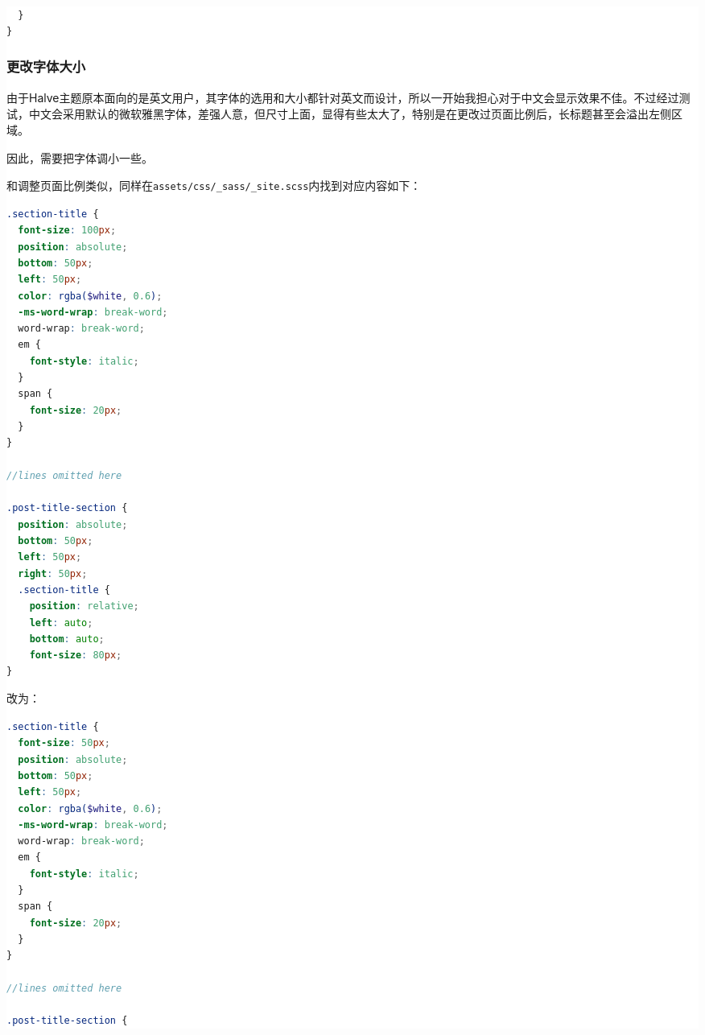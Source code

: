 ```scss
  }
}
```

### 更改字体大小

由于Halve主题原本面向的是英文用户，其字体的选用和大小都针对英文而设计，所以一开始我担心对于中文会显示效果不佳。不过经过测试，中文会采用默认的微软雅黑字体，差强人意，但尺寸上面，显得有些太大了，特别是在更改过页面比例后，长标题甚至会溢出左侧区域。

因此，需要把字体调小一些。

和调整页面比例类似，同样在`assets/css/_sass/_site.scss`内找到对应内容如下：

```scss
.section-title {
  font-size: 100px;
  position: absolute;
  bottom: 50px;
  left: 50px;
  color: rgba($white, 0.6);
  -ms-word-wrap: break-word;
  word-wrap: break-word;
  em {
    font-style: italic;
  }
  span {
    font-size: 20px;
  }
}

//lines omitted here

.post-title-section {
  position: absolute;
  bottom: 50px;
  left: 50px;
  right: 50px;
  .section-title {
    position: relative;
    left: auto;
    bottom: auto;
    font-size: 80px;
}
````
改为：
```scss
.section-title {
  font-size: 50px;
  position: absolute;
  bottom: 50px;
  left: 50px;
  color: rgba($white, 0.6);
  -ms-word-wrap: break-word;
  word-wrap: break-word;
  em {
    font-style: italic;
  }
  span {
    font-size: 20px;
  }
}

//lines omitted here

.post-title-section {
```